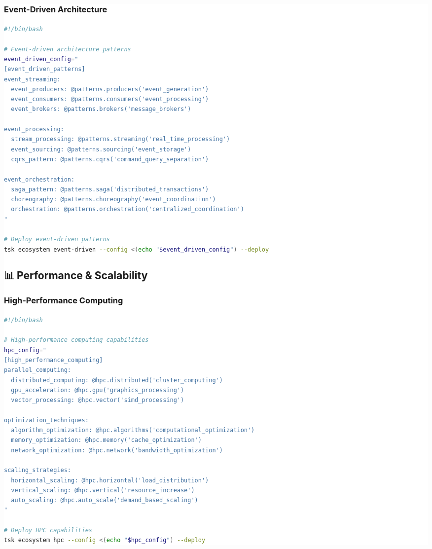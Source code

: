 ### **Event-Driven Architecture**
```bash
#!/bin/bash

# Event-driven architecture patterns
event_driven_config="
[event_driven_patterns]
event_streaming:
  event_producers: @patterns.producers('event_generation')
  event_consumers: @patterns.consumers('event_processing')
  event_brokers: @patterns.brokers('message_brokers')

event_processing:
  stream_processing: @patterns.streaming('real_time_processing')
  event_sourcing: @patterns.sourcing('event_storage')
  cqrs_pattern: @patterns.cqrs('command_query_separation')

event_orchestration:
  saga_pattern: @patterns.saga('distributed_transactions')
  choreography: @patterns.choreography('event_coordination')
  orchestration: @patterns.orchestration('centralized_coordination')
"

# Deploy event-driven patterns
tsk ecosystem event-driven --config <(echo "$event_driven_config") --deploy
```

## 📊 **Performance & Scalability**

### **High-Performance Computing**
```bash
#!/bin/bash

# High-performance computing capabilities
hpc_config="
[high_performance_computing]
parallel_computing:
  distributed_computing: @hpc.distributed('cluster_computing')
  gpu_acceleration: @hpc.gpu('graphics_processing')
  vector_processing: @hpc.vector('simd_processing')

optimization_techniques:
  algorithm_optimization: @hpc.algorithms('computational_optimization')
  memory_optimization: @hpc.memory('cache_optimization')
  network_optimization: @hpc.network('bandwidth_optimization')

scaling_strategies:
  horizontal_scaling: @hpc.horizontal('load_distribution')
  vertical_scaling: @hpc.vertical('resource_increase')
  auto_scaling: @hpc.auto_scale('demand_based_scaling')
"

# Deploy HPC capabilities
tsk ecosystem hpc --config <(echo "$hpc_config") --deploy
```
